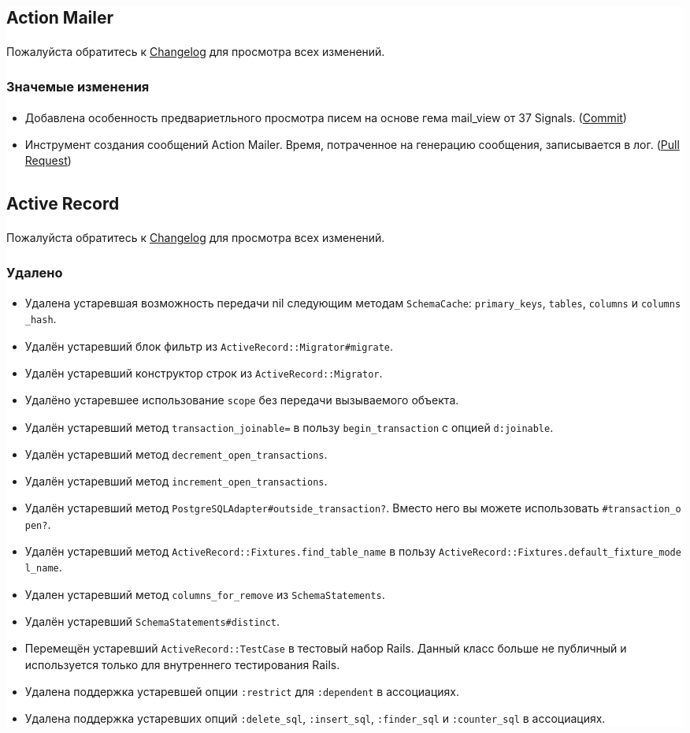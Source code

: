 Action Mailer
-------------

Пожалуйста обратитесь к
[Changelog](https://github.com/rails/rails/blob/4-1-stable/actionmailer/CHANGELOG.md)
для просмотра всех изменений.

### Значемые изменения

* Добавлена особенность предвариетльного просмотра писем на основе гема mail_view от 37 Signals. ([Commit](https://github.com/rails/rails/commit/d6dec7fcb6b8fddf8c170182d4fe64ecfc7b2261))

* Инструмент создания сообщений Action Mailer. Время, потраченное на генерацию сообщения,
  записывается в лог. ([Pull Request](https://github.com/rails/rails/pull/12556))

Active Record
-------------

Пожалуйста обратитесь к
[Changelog](https://github.com/rails/rails/blob/4-1-stable/activerecord/CHANGELOG.md)
для просмотра всех изменений.

### Удалено

* Удалена устаревшая возможность передачи nil следующим методам `SchemaCache`:
  `primary_keys`, `tables`, `columns` и `columns_hash`.

* Удалён устаревший блок фильтр из `ActiveRecord::Migrator#migrate`.

* Удалён устаревший конструктор строк из `ActiveRecord::Migrator`.

* Удалёно устаревшее использование `scope` без передачи вызываемого объекта.

* Удалён устаревший метод `transaction_joinable=` в пользу `begin_transaction`
  с опцией `d:joinable`.

* Удалён устаревший метод `decrement_open_transactions`.

* Удалён устаревший метод `increment_open_transactions`.

* Удалён устаревший метод `PostgreSQLAdapter#outside_transaction?`.
  Вместо него вы можете использовать `#transaction_open?`.

* Удалён устаревший метод `ActiveRecord::Fixtures.find_table_name` в пользу
  `ActiveRecord::Fixtures.default_fixture_model_name`.

* Удален устаревший метод `columns_for_remove` из `SchemaStatements`.

* Удалён устаревший `SchemaStatements#distinct`.

* Перемещён устаревший `ActiveRecord::TestCase` в тестовый набор Rails. Данный класс больше не публичный и используется только для внутреннего тестирования Rails.

* Удалена поддержка устаревшей опции `:restrict` для `:dependent`
  в ассоциациях.

* Удалена поддержка устаревших опций `:delete_sql`, `:insert_sql`, `:finder_sql`
  и `:counter_sql` в ассоциациях.
